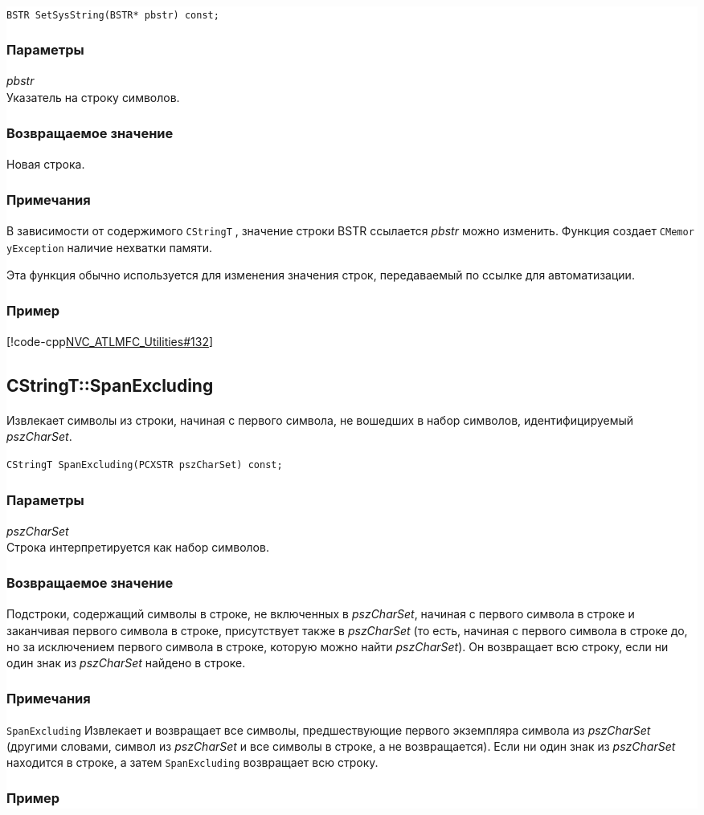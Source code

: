 ```
BSTR SetSysString(BSTR* pbstr) const;
```

### <a name="parameters"></a>Параметры

*pbstr*<br/>
Указатель на строку символов.

### <a name="return-value"></a>Возвращаемое значение

Новая строка.

### <a name="remarks"></a>Примечания

В зависимости от содержимого `CStringT` , значение строки BSTR ссылается *pbstr* можно изменить. Функция создает `CMemoryException` наличие нехватки памяти.

Эта функция обычно используется для изменения значения строк, передаваемый по ссылке для автоматизации.

### <a name="example"></a>Пример

[!code-cpp[NVC_ATLMFC_Utilities#132](../../atl-mfc-shared/codesnippet/cpp/cstringt-class_36.cpp)]

##  <a name="spanexcluding"></a>  CStringT::SpanExcluding

Извлекает символы из строки, начиная с первого символа, не вошедших в набор символов, идентифицируемый *pszCharSet*.

```
CStringT SpanExcluding(PCXSTR pszCharSet) const;
```

### <a name="parameters"></a>Параметры

*pszCharSet*<br/>
Строка интерпретируется как набор символов.

### <a name="return-value"></a>Возвращаемое значение

Подстроки, содержащий символы в строке, не включенных в *pszCharSet*, начиная с первого символа в строке и заканчивая первого символа в строке, присутствует также в *pszCharSet* (то есть, начиная с первого символа в строке до, но за исключением первого символа в строке, которую можно найти *pszCharSet*). Он возвращает всю строку, если ни один знак из *pszCharSet* найдено в строке.

### <a name="remarks"></a>Примечания

`SpanExcluding` Извлекает и возвращает все символы, предшествующие первого экземпляра символа из *pszCharSet* (другими словами, символ из *pszCharSet* и все символы в строке, а не возвращается). Если ни один знак из *pszCharSet* находится в строке, а затем `SpanExcluding` возвращает всю строку.

### <a name="example"></a>Пример
